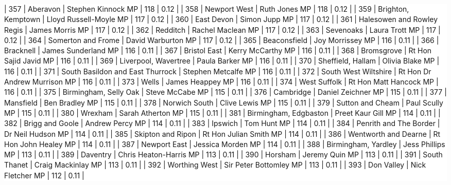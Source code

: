 | 357 | Aberavon | Stephen Kinnock MP | 118 | 0.12 |
| 358 | Newport West | Ruth Jones MP | 118 | 0.12 |
| 359 | Brighton, Kemptown | Lloyd Russell-Moyle MP | 117 | 0.12 |
| 360 | East Devon | Simon Jupp MP | 117 | 0.12 |
| 361 | Halesowen and Rowley Regis | James Morris MP | 117 | 0.12 |
| 362 | Redditch | Rachel Maclean MP | 117 | 0.12 |
| 363 | Sevenoaks | Laura Trott MP | 117 | 0.12 |
| 364 | Somerton and Frome | David Warburton MP | 117 | 0.12 |
| 365 | Beaconsfield | Joy Morrissey MP | 116 | 0.11 |
| 366 | Bracknell | James Sunderland MP | 116 | 0.11 |
| 367 | Bristol East | Kerry McCarthy MP | 116 | 0.11 |
| 368 | Bromsgrove | Rt Hon Sajid Javid MP | 116 | 0.11 |
| 369 | Liverpool, Wavertree | Paula Barker MP | 116 | 0.11 |
| 370 | Sheffield, Hallam | Olivia Blake MP | 116 | 0.11 |
| 371 | South Basildon and East Thurrock | Stephen Metcalfe MP | 116 | 0.11 |
| 372 | South West Wiltshire | Rt Hon Dr Andrew Murrison MP | 116 | 0.11 |
| 373 | Wells | James Heappey MP | 116 | 0.11 |
| 374 | West Suffolk | Rt Hon Matt Hancock MP | 116 | 0.11 |
| 375 | Birmingham, Selly Oak | Steve McCabe MP | 115 | 0.11 |
| 376 | Cambridge | Daniel Zeichner MP | 115 | 0.11 |
| 377 | Mansfield | Ben Bradley MP | 115 | 0.11 |
| 378 | Norwich South | Clive Lewis MP | 115 | 0.11 |
| 379 | Sutton and Cheam | Paul Scully MP | 115 | 0.11 |
| 380 | Wrexham | Sarah Atherton MP | 115 | 0.11 |
| 381 | Birmingham, Edgbaston | Preet Kaur Gill MP | 114 | 0.11 |
| 382 | Brigg and Goole | Andrew Percy MP | 114 | 0.11 |
| 383 | Ipswich | Tom Hunt MP | 114 | 0.11 |
| 384 | Penrith and The Border | Dr Neil Hudson MP | 114 | 0.11 |
| 385 | Skipton and Ripon | Rt Hon Julian Smith MP | 114 | 0.11 |
| 386 | Wentworth and Dearne | Rt Hon John Healey MP | 114 | 0.11 |
| 387 | Newport East | Jessica Morden MP | 114 | 0.11 |
| 388 | Birmingham, Yardley | Jess Phillips MP | 113 | 0.11 |
| 389 | Daventry | Chris Heaton-Harris MP | 113 | 0.11 |
| 390 | Horsham | Jeremy Quin MP | 113 | 0.11 |
| 391 | South Thanet | Craig Mackinlay MP | 113 | 0.11 |
| 392 | Worthing West | Sir Peter Bottomley MP | 113 | 0.11 |
| 393 | Don Valley | Nick Fletcher MP | 112 | 0.11 |